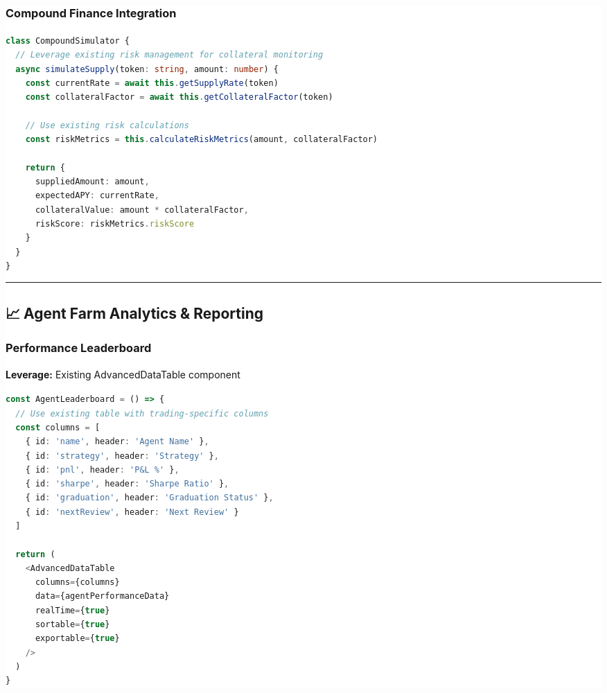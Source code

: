 ### Compound Finance Integration
```typescript
class CompoundSimulator {
  // Leverage existing risk management for collateral monitoring
  async simulateSupply(token: string, amount: number) {
    const currentRate = await this.getSupplyRate(token)
    const collateralFactor = await this.getCollateralFactor(token)
    
    // Use existing risk calculations
    const riskMetrics = this.calculateRiskMetrics(amount, collateralFactor)
    
    return {
      suppliedAmount: amount,
      expectedAPY: currentRate,
      collateralValue: amount * collateralFactor,
      riskScore: riskMetrics.riskScore
    }
  }
}
```

---

## 📈 Agent Farm Analytics & Reporting

### Performance Leaderboard
**Leverage:** Existing AdvancedDataTable component
```typescript
const AgentLeaderboard = () => {
  // Use existing table with trading-specific columns
  const columns = [
    { id: 'name', header: 'Agent Name' },
    { id: 'strategy', header: 'Strategy' },
    { id: 'pnl', header: 'P&L %' },
    { id: 'sharpe', header: 'Sharpe Ratio' },
    { id: 'graduation', header: 'Graduation Status' },
    { id: 'nextReview', header: 'Next Review' }
  ]
  
  return (
    <AdvancedDataTable
      columns={columns}
      data={agentPerformanceData}
      realTime={true}
      sortable={true}
      exportable={true}
    />
  )
}
```
